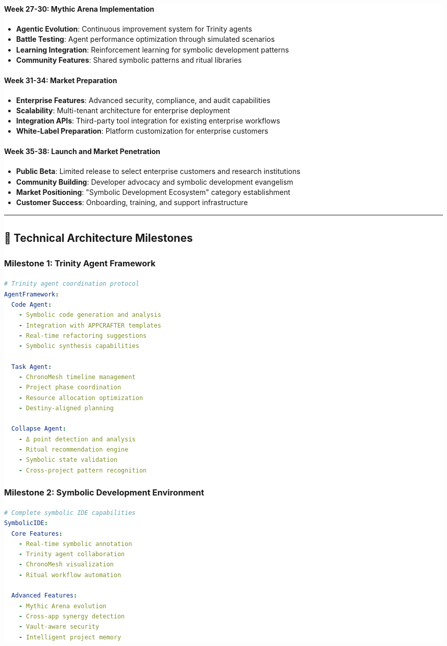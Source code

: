 #### **Week 27-30: Mythic Arena Implementation**
- **Agentic Evolution**: Continuous improvement system for Trinity agents
- **Battle Testing**: Agent performance optimization through simulated scenarios
- **Learning Integration**: Reinforcement learning for symbolic development patterns
- **Community Features**: Shared symbolic patterns and ritual libraries

#### **Week 31-34: Market Preparation**
- **Enterprise Features**: Advanced security, compliance, and audit capabilities
- **Scalability**: Multi-tenant architecture for enterprise deployment
- **Integration APIs**: Third-party tool integration for existing enterprise workflows
- **White-Label Preparation**: Platform customization for enterprise customers

#### **Week 35-38: Launch and Market Penetration**
- **Public Beta**: Limited release to select enterprise customers and research institutions
- **Community Building**: Developer advocacy and symbolic development evangelism
- **Market Positioning**: "Symbolic Development Ecosystem" category establishment
- **Customer Success**: Onboarding, training, and support infrastructure

---

## 🎯 **Technical Architecture Milestones**

### **Milestone 1: Trinity Agent Framework**
```yaml
# Trinity agent coordination protocol
AgentFramework:
  Code Agent:
    - Symbolic code generation and analysis
    - Integration with APPCRAFTER templates
    - Real-time refactoring suggestions
    - Symbolic synthesis capabilities
  
  Task Agent:
    - ChronoMesh timeline management
    - Project phase coordination
    - Resource allocation optimization
    - Destiny-aligned planning
  
  Collapse Agent:
    - Δ point detection and analysis
    - Ritual recommendation engine
    - Symbolic state validation
    - Cross-project pattern recognition
```

### **Milestone 2: Symbolic Development Environment**
```yaml
# Complete symbolic IDE capabilities
SymbolicIDE:
  Core Features:
    - Real-time symbolic annotation
    - Trinity agent collaboration
    - ChronoMesh visualization
    - Ritual workflow automation
  
  Advanced Features:
    - Mythic Arena evolution
    - Cross-app synergy detection
    - Vault-aware security
    - Intelligent project memory
```
